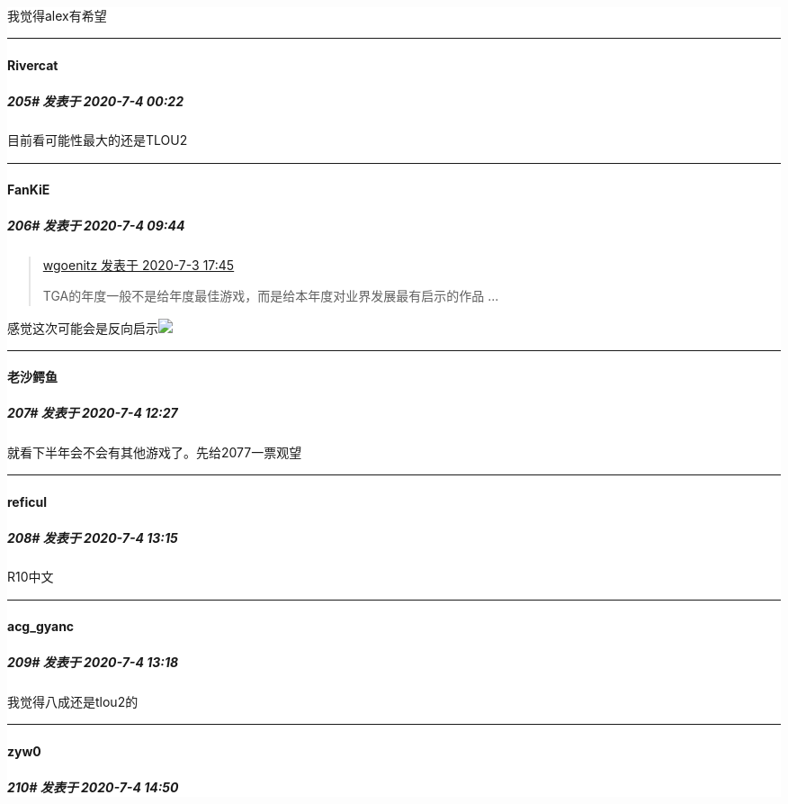 
我觉得alex有希望


-----

####  Rivercat  
##### 205#       发表于 2020-7-4 00:22


目前看可能性最大的还是TLOU2


-----

####  FanKiE  
##### 206#       发表于 2020-7-4 09:44


<blockquote><a href="httphttps://bbs.saraba1st.com/2b/forum.php?mod=redirect&amp;goto=findpost&amp;pid=48052776&amp;ptid=1943611" target="_blank">wgoenitz 发表于 2020-7-3 17:45</a>

TGA的年度一般不是给年度最佳游戏，而是给本年度对业界发展最有启示的作品 ...</blockquote>
感觉这次可能会是反向启示<img src="https://static.saraba1st.com/image/smiley/face2017/048.png" referrerpolicy="no-referrer">


-----

####  老沙鳄鱼  
##### 207#       发表于 2020-7-4 12:27


就看下半年会不会有其他游戏了。先给2077一票观望


-----

####  reficul  
##### 208#       发表于 2020-7-4 13:15


R10中文


-----

####  acg_gyanc  
##### 209#       发表于 2020-7-4 13:18


我觉得八成还是tlou2的


-----

####  zyw0  
##### 210#       发表于 2020-7-4 14:50

